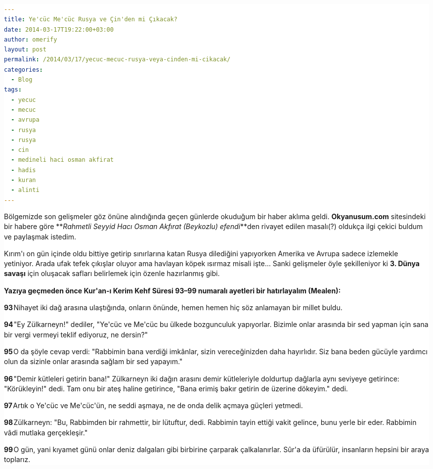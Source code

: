 ```yaml
---
title: Ye'cüc Me'cüc Rusya ve Çin'den mi Çıkacak?
date: 2014-03-17T19:22:00+03:00
author: omerify
layout: post
permalink: /2014/03/17/yecuc-mecuc-rusya-veya-cinden-mi-cikacak/
categories:
  - Blog
tags:
  - yecuc
  - mecuc
  - avrupa
  - rusya
  - rusya
  - cin
  - medineli haci osman akfirat
  - hadis
  - kuran
  - alinti
---
```


Bölgemizde son gelişmeler göz önüne alındığında geçen günlerde okuduğum bir haber aklıma geldi. **Okyanusum.com** sitesindeki bir habere göre **_Rahmetli Seyyid Hacı Osman Akfırat (Beykozlu) efendi_**den rivayet edilen masalı(?) oldukça ilgi çekici buldum ve paylaşmak istedim.

Kırım'ı on gün içinde oldu bittiye getirip sınırlarına katan Rusya dilediğini yapıyorken Amerika ve Avrupa sadece izlemekle yetiniyor. Arada ufak tefek çıkışlar oluyor ama havlayan köpek ısırmaz misali işte... Sanki gelişmeler öyle şekilleniyor ki **3. Dünya savaşı** için oluşacak safları belirlemek için özenle hazırlanmış gibi.

**Yazıya geçmeden önce Kur'an-ı Kerim Kehf Süresi 93–99 numaralı ayetleri bir hatırlayalım (Mealen):**

**93** Nihayet iki dağ arasına ulaştığında, onların önünde, hemen hemen hiç söz anlamayan bir millet buldu.

**94** "Ey Zülkarneyn!" dediler, "Ye'cüc ve Me'cüc bu ülkede bozgunculuk yapıyorlar. Bizimle onlar arasında bir sed yapman için sana bir vergi vermeyi teklif ediyoruz, ne dersin?"

**95** O da şöyle cevap verdi: "Rabbimin bana verdiği imkânlar, sizin vereceğinizden daha hayırlıdır. Siz bana beden gücüyle yardımcı olun da sizinle onlar arasında sağlam bir sed yapayım."

**96** "Demir kütleleri getirin bana!" Zülkarneyn iki dağın arasını demir kütleleriyle doldurtup dağlarla aynı seviyeye getirince: "Körükleyin!" dedi. Tam onu bir ateş haline getirince, "Bana erimiş bakır getirin de üzerine dökeyim." dedi.

**97** Artık o Ye'cüc ve Me'cüc'ün, ne seddi aşmaya, ne de onda delik açmaya güçleri yetmedi.

**98** Zülkarneyn: "Bu, Rabbimden bir rahmettir, bir lütuftur, dedi. Rabbimin tayin ettiği vakit gelince, bunu yerle bir eder. Rabbimin vâdi mutlaka gerçekleşir."

**99** O gün, yani kıyamet günü onlar deniz dalgaları gibi birbirine çarparak çalkalanırlar. Sûr'a da üfürülür, insanların hepsini bir araya toplarız.
